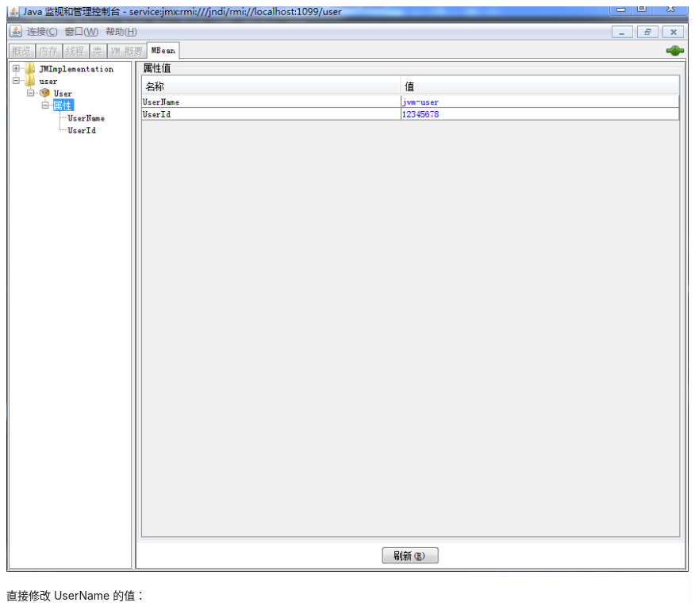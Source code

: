 ![enter image description here](assets/84cfa1b0-2d68-11ea-8fee-9f496e85c50f.png)

直接修改 UserName 的值：
